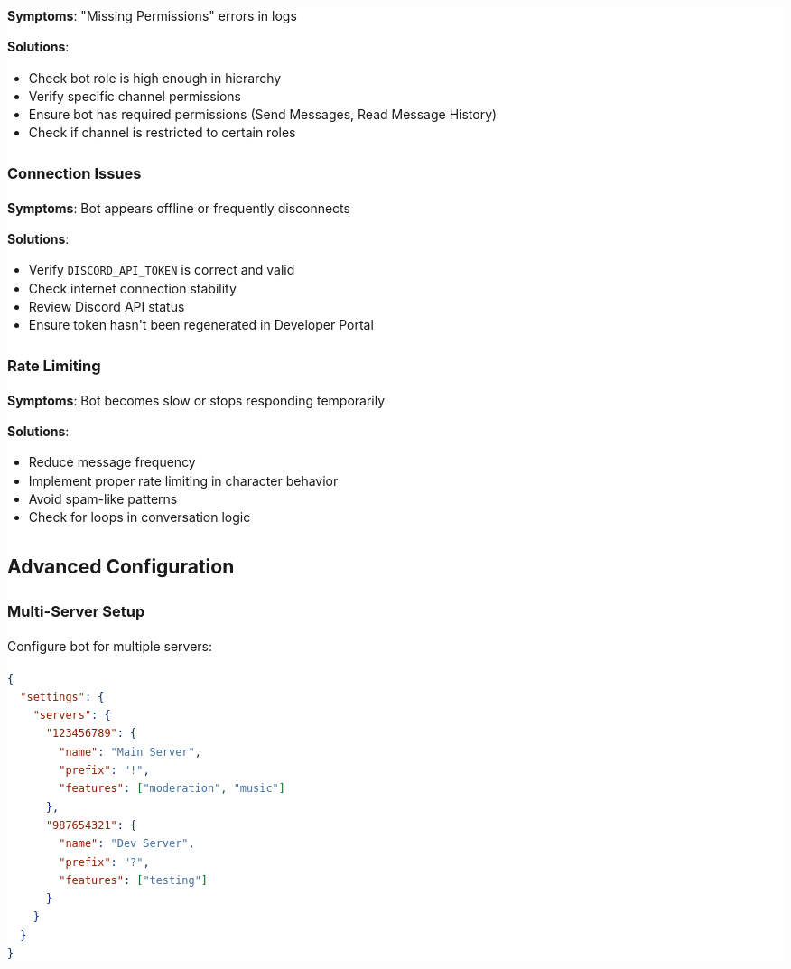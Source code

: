**Symptoms**: "Missing Permissions" errors in logs

**Solutions**:

- Check bot role is high enough in hierarchy
- Verify specific channel permissions
- Ensure bot has required permissions (Send Messages, Read Message History)
- Check if channel is restricted to certain roles

### Connection Issues

**Symptoms**: Bot appears offline or frequently disconnects

**Solutions**:

- Verify `DISCORD_API_TOKEN` is correct and valid
- Check internet connection stability
- Review Discord API status
- Ensure token hasn't been regenerated in Developer Portal

### Rate Limiting

**Symptoms**: Bot becomes slow or stops responding temporarily

**Solutions**:

- Reduce message frequency
- Implement proper rate limiting in character behavior
- Avoid spam-like patterns
- Check for loops in conversation logic

## Advanced Configuration

### Multi-Server Setup

Configure bot for multiple servers:

```json
{
  "settings": {
    "servers": {
      "123456789": {
        "name": "Main Server",
        "prefix": "!",
        "features": ["moderation", "music"]
      },
      "987654321": {
        "name": "Dev Server",
        "prefix": "?",
        "features": ["testing"]
      }
    }
  }
}
```
